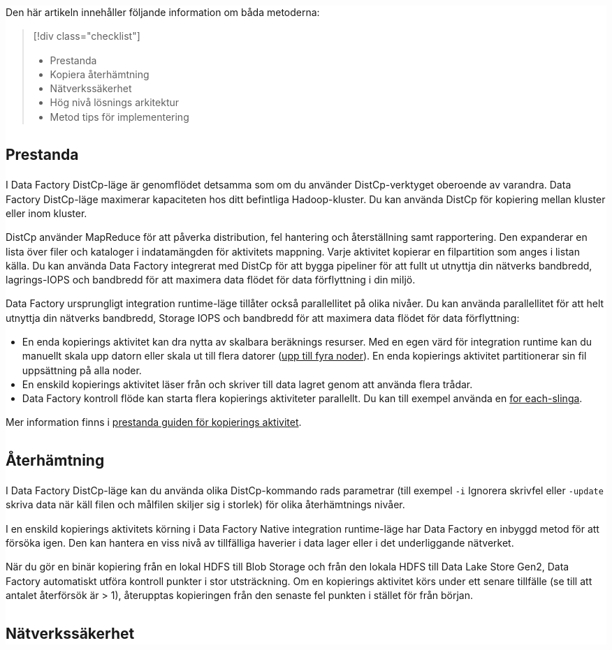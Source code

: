 Den här artikeln innehåller följande information om båda metoderna:
> [!div class="checklist"]
> * Prestanda 
> * Kopiera återhämtning
> * Nätverkssäkerhet
> * Hög nivå lösnings arkitektur 
> * Metod tips för implementering  

## <a name="performance"></a>Prestanda

I Data Factory DistCp-läge är genomflödet detsamma som om du använder DistCp-verktyget oberoende av varandra. Data Factory DistCp-läge maximerar kapaciteten hos ditt befintliga Hadoop-kluster. Du kan använda DistCp för kopiering mellan kluster eller inom kluster. 

DistCp använder MapReduce för att påverka distribution, fel hantering och återställning samt rapportering. Den expanderar en lista över filer och kataloger i indatamängden för aktivitets mappning. Varje aktivitet kopierar en filpartition som anges i listan källa. Du kan använda Data Factory integrerat med DistCp för att bygga pipeliner för att fullt ut utnyttja din nätverks bandbredd, lagrings-IOPS och bandbredd för att maximera data flödet för data förflyttning i din miljö.  

Data Factory ursprungligt integration runtime-läge tillåter också parallellitet på olika nivåer. Du kan använda parallellitet för att helt utnyttja din nätverks bandbredd, Storage IOPS och bandbredd för att maximera data flödet för data förflyttning:

- En enda kopierings aktivitet kan dra nytta av skalbara beräknings resurser. Med en egen värd för integration runtime kan du manuellt skala upp datorn eller skala ut till flera datorer ([upp till fyra noder](https://docs.microsoft.com/azure/data-factory/create-self-hosted-integration-runtime#high-availability-and-scalability)). En enda kopierings aktivitet partitionerar sin fil uppsättning på alla noder. 
- En enskild kopierings aktivitet läser från och skriver till data lagret genom att använda flera trådar. 
- Data Factory kontroll flöde kan starta flera kopierings aktiviteter parallellt. Du kan till exempel använda en [for each-slinga](https://docs.microsoft.com/azure/data-factory/control-flow-for-each-activity). 

Mer information finns i [prestanda guiden för kopierings aktivitet](https://docs.microsoft.com/azure/data-factory/copy-activity-performance).

## <a name="resilience"></a>Återhämtning

I Data Factory DistCp-läge kan du använda olika DistCp-kommando rads parametrar (till exempel `-i` Ignorera skrivfel eller `-update` skriva data när käll filen och målfilen skiljer sig i storlek) för olika återhämtnings nivåer.

I en enskild kopierings aktivitets körning i Data Factory Native integration runtime-läge har Data Factory en inbyggd metod för att försöka igen. Den kan hantera en viss nivå av tillfälliga haverier i data lager eller i det underliggande nätverket. 

När du gör en binär kopiering från en lokal HDFS till Blob Storage och från den lokala HDFS till Data Lake Store Gen2, Data Factory automatiskt utföra kontroll punkter i stor utsträckning. Om en kopierings aktivitet körs under ett senare tillfälle (se till att antalet återförsök är > 1), återupptas kopieringen från den senaste fel punkten i stället för från början.

## <a name="network-security"></a>Nätverkssäkerhet 
